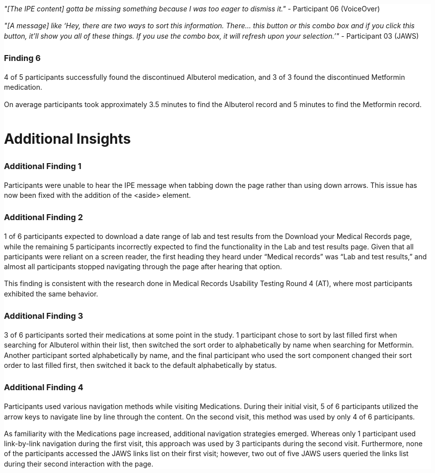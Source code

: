 _"\[The IPE content\] gotta be missing something because I was too eager to dismiss it."_ - Participant 06 (VoiceOver)

_"\[A message\] like ‘Hey, there are two ways to sort this information. There... this button or this combo box and if you click this button, it’ll show you all of these things. If you use the combo box, it will refresh upon your selection.’"_ \- Participant 03 (JAWS)

### Finding 6

4 of 5 participants successfully found the discontinued Albuterol medication, and 3 of 3 found the discontinued Metformin medication.

On average participants took approximately 3.5 minutes to find the Albuterol record and 5 minutes to find the Metformin record.

# Additional Insights

### Additional Finding 1

Participants were unable to hear the IPE message when tabbing down the page rather than using down arrows. This issue has now been fixed with the addition of the &lt;aside&gt; element.

### Additional Finding 2

1 of 6 participants expected to download a date range of lab and test results from the Download your Medical Records page, while the remaining 5 participants incorrectly expected to find the functionality in the Lab and test results page. Given that all participants were reliant on a screen reader, the first heading they heard under “Medical records” was “Lab and test results,” and almost all participants stopped navigating through the page after hearing that option.

This finding is consistent with the research done in Medical Records Usability Testing Round 4 (AT), where most participants exhibited the same behavior.

### Additional Finding 3

3 of 6 participants sorted their medications at some point in the study. 1 participant chose to sort by last filled first when searching for Albuterol within their list, then switched the sort order to alphabetically by name when searching for Metformin. Another participant sorted alphabetically by name, and the final participant who used the sort component changed their sort order to last filled first, then switched it back to the default alphabetically by status.

### Additional Finding 4

Participants used various navigation methods while visiting Medications. During their initial visit, 5 of 6 participants utilized the arrow keys to navigate line by line through the content. On the second visit, this method was used by only 4 of 6 participants.

As familiarity with the Medications page increased, additional navigation strategies emerged. Whereas only 1 participant used link-by-link navigation during the first visit, this approach was used by 3 participants during the second visit. Furthermore, none of the participants accessed the JAWS links list on their first visit; however, two out of five JAWS users queried the links list during their second interaction with the page.

